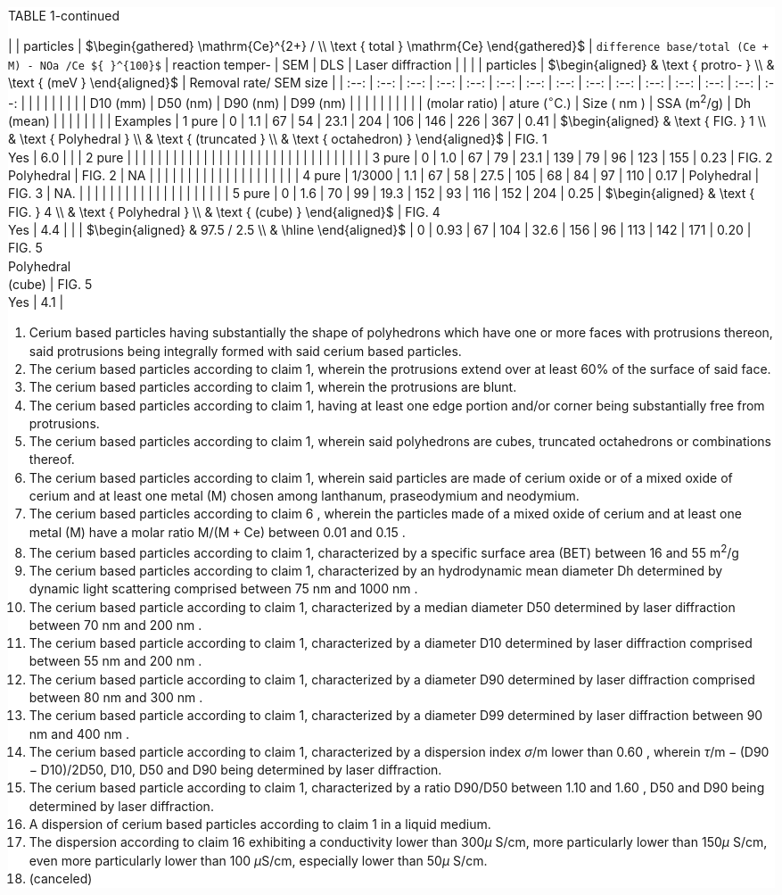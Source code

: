 TABLE 1-continued

|  | particles | $\begin{gathered} \mathrm{Ce}^{2+} / \\ \text { total } \mathrm{Ce} \end{gathered}$ | ```difference base/total (Ce + M) - NOa /Ce ${ }^{100}$``` | reaction temper- | SEM | DLS | Laser diffraction |  |  |  | particles | $\begin{aligned} & \text { protro- } \\ & \text { (meV } \end{aligned}$ | Removal rate/ SEM size |
| :--: | :--: | :--: | :--: | :--: | :--: | :--: | :--: | :--: | :--: | :--: | :--: | :--: | :--: | :--: |
|  |  |  |  |  |  |  | D10 (mm) | D50 (nm) | D90 (nm) | D99 (nm) |  |  |  |  |
|  |  |  |  | (molar ratio) | ature $\left({ }^{\circ} \mathrm{C}.\right)$ | Size ( nm ) | SSA $\left(\mathrm{m}^{2} / \mathrm{g}\right)$ | Dh (mean) |  |  |  |  |  |  |
| Examples | 1 pure | 0 | 1.1 | 67 | 54 | 23.1 | 204 | 106 | 146 | 226 | 367 | 0.41 | $\begin{aligned} & \text { FIG. } 1 \\ & \text { Polyhedral } \\ & \text { (truncated } \\ & \text { octahedron) } \end{aligned}$ | FIG. 1 <br> Yes | 6.0 |
|  | 2 pure |  |  |  |  |  |  |  |  |  |  |  |  |  |
|  |  |  |  |  |  |  |  |  |  |  |  |  |  |  |
|  | 3 pure | 0 | 1.0 | 67 | 79 | 23.1 | 139 | 79 | 96 | 123 | 155 | 0.23 | FIG. 2 Polyhedral | FIG. 2 | NA |
|  |  |  |  |  |  |  |  |  |  |  |  |  |  |  |  |
|  | 4 pure | 1/3000 | 1.1 | 67 | 58 | 27.5 | 105 | 68 | 84 | 97 | 110 | 0.17 | Polyhedral | FIG. 3 | NA. |
|  |  |  |  |  |  |  |  |  |  |  |  |  |  |  |  |
|  | 5 pure | 0 | 1.6 | 70 | 99 | 19.3 | 152 | 93 | 116 | 152 | 204 | 0.25 | $\begin{aligned} & \text { FIG. } 4 \\ & \text { Polyhedral } \\ & \text { (cube) } \end{aligned}$ | FIG. 4 <br> Yes | 4.4 |
|  | $\begin{aligned} & 97.5 / 2.5 \\ & \hline \end{aligned}$ | 0 | 0.93 | 67 | 104 | 32.6 | 156 | 96 | 113 | 142 | 171 | 0.20 | FIG. 5 <br> Polyhedral <br> (cube) | FIG. 5 <br> Yes | 4.1 |

1. Cerium based particles having substantially the shape of polyhedrons which have one or more faces with protrusions thereon, said protrusions being integrally formed with said cerium based particles.
2. The cerium based particles according to claim 1, wherein the protrusions extend over at least $60 \%$ of the surface of said face.
3. The cerium based particles according to claim 1, wherein the protrusions are blunt.
4. The cerium based particles according to claim 1, having at least one edge portion and/or corner being substantially free from protrusions.
5. The cerium based particles according to claim 1, wherein said polyhedrons are cubes, truncated octahedrons or combinations thereof.
6. The cerium based particles according to claim 1, wherein said particles are made of cerium oxide or of a mixed oxide of cerium and at least one metal (M) chosen among lanthanum, praseodymium and neodymium.
7. The cerium based particles according to claim 6 , wherein the particles made of a mixed oxide of cerium and at least one metal $(\mathrm{M})$ have a molar ratio $\mathrm{M} /(\mathrm{M}+\mathrm{Ce})$ between 0.01 and 0.15 .
8. The cerium based particles according to claim 1, characterized by a specific surface area (BET) between 16 and $55 \mathrm{~m}^{2} / \mathrm{g}$
9. The cerium based particles according to claim 1, characterized by an hydrodynamic mean diameter Dh determined by dynamic light scattering comprised between 75 nm and 1000 nm .
10. The cerium based particle according to claim 1, characterized by a median diameter D50 determined by laser diffraction between 70 nm and 200 nm .
11. The cerium based particle according to claim 1, characterized by a diameter D10 determined by laser diffraction comprised between 55 nm and 200 nm .
12. The cerium based particle according to claim 1, characterized by a diameter D90 determined by laser diffraction comprised between 80 nm and 300 nm .
13. The cerium based particle according to claim 1, characterized by a diameter D99 determined by laser diffraction between 90 nm and 400 nm .
14. The cerium based particle according to claim 1, characterized by a dispersion index $\sigma / \mathrm{m}$ lower than 0.60 , wherein $\tau / \mathrm{m}-(\mathrm{D} 90-\mathrm{D} 10) / 2 \mathrm{D} 50$, D10, D50 and D90 being determined by laser diffraction.
15. The cerium based particle according to claim 1, characterized by a ratio D90/D50 between 1.10 and 1.60 , D50 and D90 being determined by laser diffraction.
16. A dispersion of cerium based particles according to claim 1 in a liquid medium.
17. The dispersion according to claim 16 exhibiting a conductivity lower than $300 \mu \mathrm{~S} / \mathrm{cm}$, more particularly lower than $150 \mu \mathrm{~S} / \mathrm{cm}$, even more particularly lower than 100 $\mu \mathrm{S} / \mathrm{cm}$, especially lower than $50 \mu \mathrm{~S} / \mathrm{cm}$.
18. (canceled)